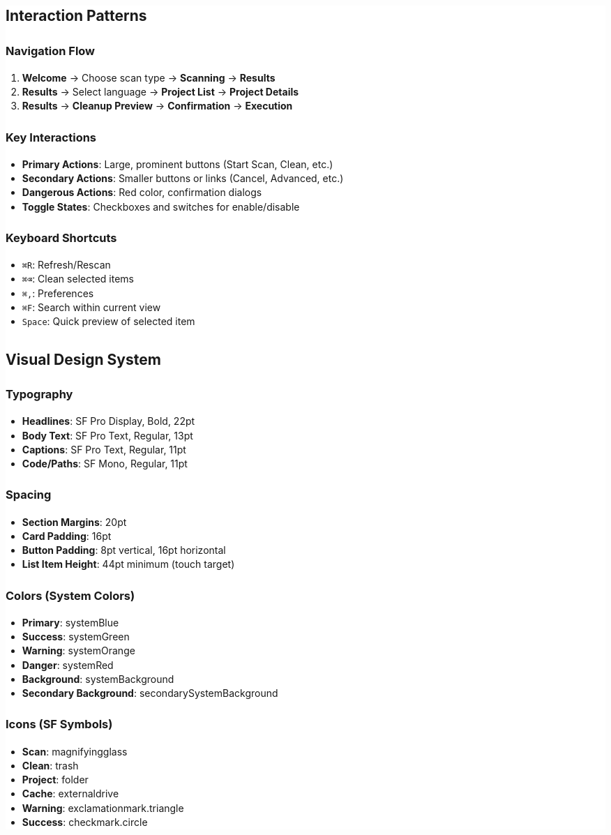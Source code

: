 ```
```

## Interaction Patterns

### Navigation Flow
1. **Welcome** → Choose scan type → **Scanning** → **Results**
2. **Results** → Select language → **Project List** → **Project Details**
3. **Results** → **Cleanup Preview** → **Confirmation** → **Execution**

### Key Interactions
- **Primary Actions**: Large, prominent buttons (Start Scan, Clean, etc.)
- **Secondary Actions**: Smaller buttons or links (Cancel, Advanced, etc.)
- **Dangerous Actions**: Red color, confirmation dialogs
- **Toggle States**: Checkboxes and switches for enable/disable

### Keyboard Shortcuts
- `⌘R`: Refresh/Rescan
- `⌘⌫`: Clean selected items
- `⌘,`: Preferences
- `⌘F`: Search within current view
- `Space`: Quick preview of selected item

## Visual Design System

### Typography
- **Headlines**: SF Pro Display, Bold, 22pt
- **Body Text**: SF Pro Text, Regular, 13pt
- **Captions**: SF Pro Text, Regular, 11pt
- **Code/Paths**: SF Mono, Regular, 11pt

### Spacing
- **Section Margins**: 20pt
- **Card Padding**: 16pt
- **Button Padding**: 8pt vertical, 16pt horizontal
- **List Item Height**: 44pt minimum (touch target)

### Colors (System Colors)
- **Primary**: systemBlue
- **Success**: systemGreen
- **Warning**: systemOrange
- **Danger**: systemRed
- **Background**: systemBackground
- **Secondary Background**: secondarySystemBackground

### Icons (SF Symbols)
- **Scan**: magnifyingglass
- **Clean**: trash
- **Project**: folder
- **Cache**: externaldrive
- **Warning**: exclamationmark.triangle
- **Success**: checkmark.circle
